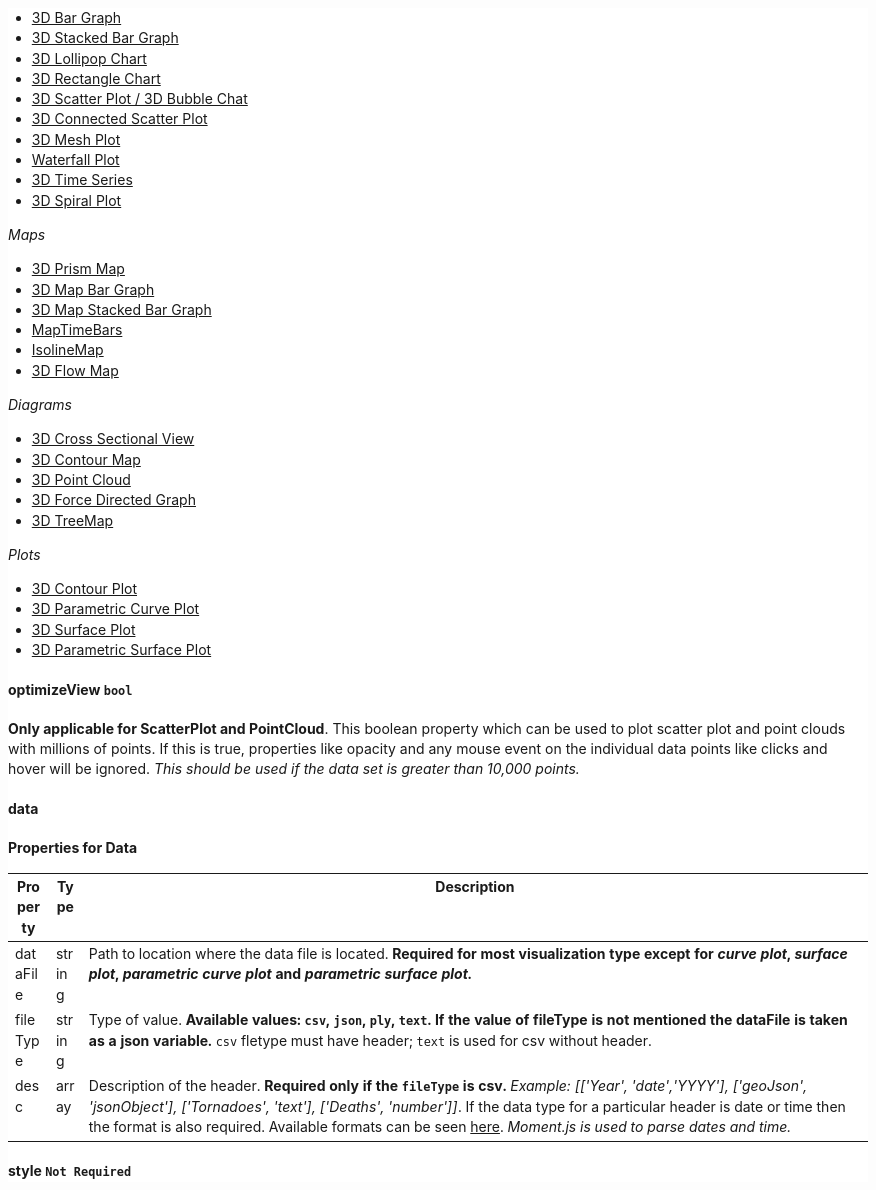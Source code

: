 - [3D Bar Graph](/ReadMe/CHarts/BarGraph.md)
- [3D Stacked Bar Graph](/ReadMe/Charts/StackedBarGraph.md)
- [3D Lollipop Chart](/ReadMe/Charts/LollipopChart.md)
- [3D Rectangle Chart](/ReadMe/Charts/RectangleChart.md)
- [3D Scatter Plot / 3D Bubble Chat](/ReadMe/Charts/ScatterPlot.md)
- [3D Connected Scatter Plot](/ReadMe/Charts/ConnectedScatterPlot.md)
- [3D Mesh Plot](/ReadMe/Charts/MeshPlot.md)
- [Waterfall Plot](/ReadMe/Charts/WaterFallPlot.md)
- [3D Time Series](/ReadMe/Charts/TimeSeries.md)
- [3D Spiral Plot](/ReadMe/Charts/SpiralPlot.md)

_Maps_

- [3D Prism Map](/ReadMe/Maps/PrismMap.md)
- [3D Map Bar Graph](/ReadMe/Maps/MapBarChart.md)
- [3D Map Stacked Bar Graph](/ReadMe/Maps/MapStackedBarChart.md)
- [MapTimeBars](/ReadMe/Maps/MapTimeBars.md)
- [IsolineMap](/ReadMe/Maps/IsolineMap.md)
- [3D Flow Map](/ReadMe/Maps/FlowMap.md)

_Diagrams_

- [3D Cross Sectional View](/ReadMe/Diagrams/CrossSectionalView.md)
- [3D Contour Map](/ReadMe/Diagrams/ContourMap.md)
- [3D Point Cloud](/ReadMe/Diagrams/PointCloud.md)
- [3D Force Directed Graph](/ReadMe/Diagrams/ForceDirectedGraph.md)
- [3D TreeMap](/ReadMe/Diagrams/TreeMap.md)

_Plots_

- [3D Contour Plot](/ReadMe/Plots/ContourPlot.md)
- [3D Parametric Curve Plot](/ReadMe/Plots/ParametricCurvePlot.md)
- [3D Surface Plot](/ReadMe/Plots/SurfacePlot.md)
- [3D Parametric Surface Plot](/ReadMe/Plots/ParametricSurfacePlot.md)

#### optimizeView `bool`

**Only applicable for ScatterPlot and PointCloud**. This boolean property which can be used to plot scatter plot and point clouds with millions of points. If this is true, properties like opacity and any mouse event on the individual data points like clicks and hover will be ignored. _This should be used if the data set is greater than 10,000 points._

#### data

**Properties for Data**

| Property | Type   | Description                                                                                                                                                                                                                                                                                                                                                                                             |
| -------- | ------ | ------------------------------------------------------------------------------------------------------------------------------------------------------------------------------------------------------------------------------------------------------------------------------------------------------------------------------------------------------------------------------------------------------- |
| dataFile | string | Path to location where the data file is located. **Required for most visualization type except for _curve plot_, _surface plot_, _parametric curve plot_ and _parametric surface plot_.**                                                                                                                                                                                                               |
| fileType | string | Type of value. **Available values: `csv`, `json`, `ply`, `text`. If the value of fileType is not mentioned the dataFile is taken as a json variable.** `csv` fletype must have header; `text` is used for csv without header.                                                                                                                                                                           |
| desc     | array  | Description of the header. **Required only if the `fileType` is csv.** _Example: [['Year', 'date','YYYY'], ['geoJson', 'jsonObject'], ['Tornadoes', 'text'], ['Deaths', 'number']]_. If the data type for a particular header is date or time then the format is also required. Available formats can be seen [here](http://momentjs.com/docs/#/parsing/). _Moment.js is used to parse dates and time._ |

#### style `Not Required`
